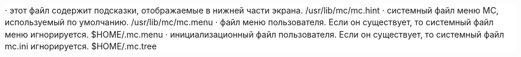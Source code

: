 · этот файл содержит подсказки, отображаемые в нижней части экрана. /usr/lib/mc/mc.hint
· системный файл меню MC, используемый по умолчанию. /usr/lib/mc/mc.menu
· файл меню пользователя. Если он существует, то системный файл меню игнорируется.
$HOME/.mc.menu
· инициализационный файл пользователя. Если он существует, то системный файл mc.ini
игнорируется. $HOME/.mc.tree